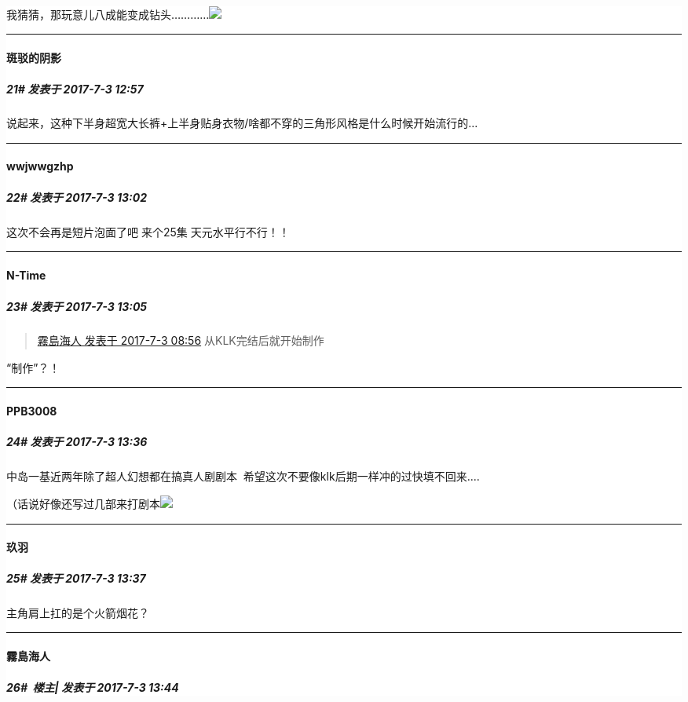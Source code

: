 我猜猜，那玩意儿八成能变成钻头…………<img src="https://static.saraba1st.com/image/smiley/face2017/049.png" referrerpolicy="no-referrer">


-----

####  斑驳的阴影  
##### 21#       发表于 2017-7-3 12:57


说起来，这种下半身超宽大长裤+上半身贴身衣物/啥都不穿的三角形风格是什么时候开始流行的...


-----

####  wwjwwgzhp  
##### 22#       发表于 2017-7-3 13:02


这次不会再是短片泡面了吧 来个25集 天元水平行不行！！


-----

####  N-Time  
##### 23#       发表于 2017-7-3 13:05


<blockquote><a href="httphttps://bbs.saraba1st.com/2b/forum.php?mod=redirect&amp;goto=findpost&amp;pid=36464691&amp;ptid=1527698" target="_blank">霧島海人 发表于 2017-7-3 08:56</a>
从KLK完结后就开始制作</blockquote>
“制作”？！


-----

####  PPB3008  
##### 24#       发表于 2017-7-3 13:36


中岛一基近两年除了超人幻想都在搞真人剧剧本  希望这次不要像klk后期一样冲的过快填不回来....

（话说好像还写过几部来打剧本<img src="https://static.saraba1st.com/image/smiley/face2017/068.png" referrerpolicy="no-referrer">


-----

####  玖羽  
##### 25#       发表于 2017-7-3 13:37


主角肩上扛的是个火箭烟花？


-----

####  霧島海人  
##### 26#         楼主| 发表于 2017-7-3 13:44

